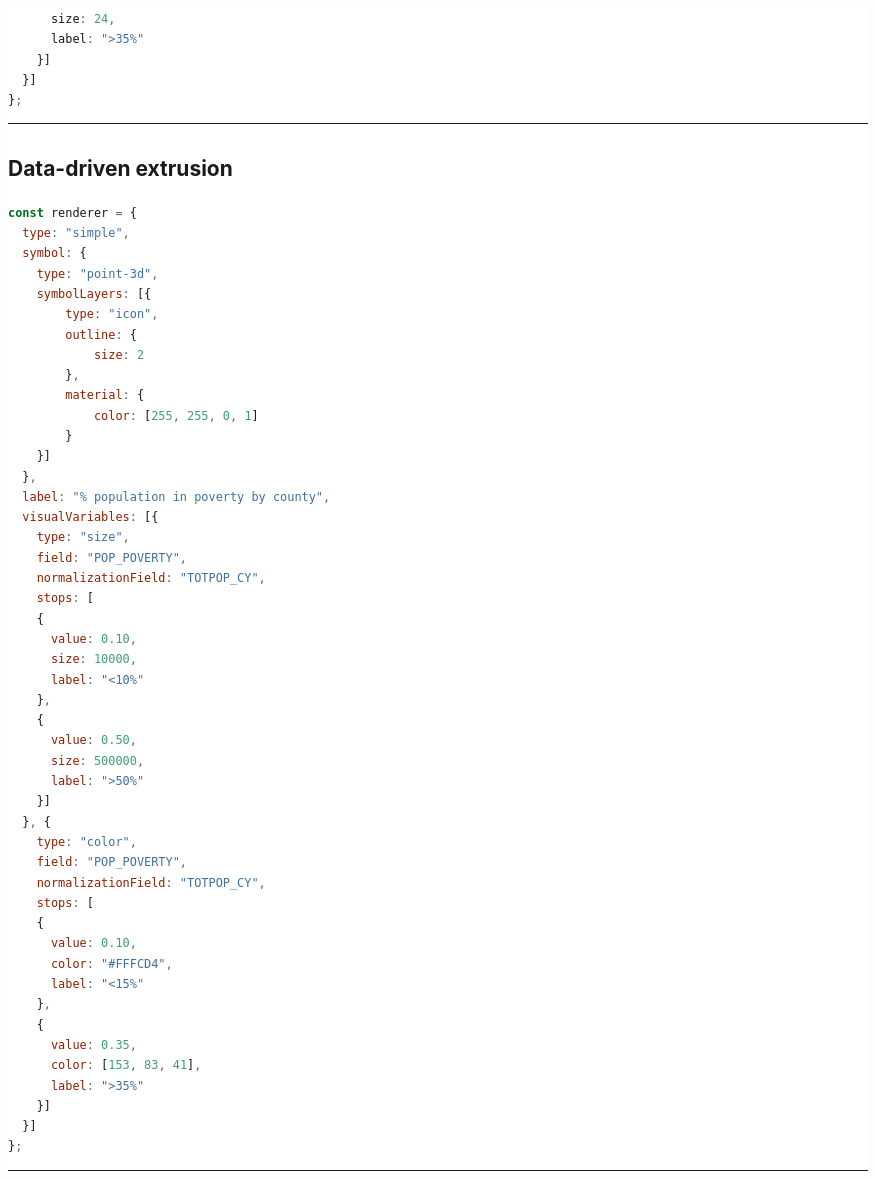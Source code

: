 ```js
      size: 24,
      label: ">35%"
    }]
  }]
};
```

---

## Data-driven extrusion

```js
const renderer = {
  type: "simple",
  symbol: {
    type: "point-3d",
    symbolLayers: [{
        type: "icon",
        outline: {
            size: 2
        },
        material: {
            color: [255, 255, 0, 1]
        }
    }]
  },
  label: "% population in poverty by county",
  visualVariables: [{
    type: "size",
    field: "POP_POVERTY",
    normalizationField: "TOTPOP_CY",
    stops: [
    {
      value: 0.10,
      size: 10000,
      label: "<10%"
    },
    {
      value: 0.50,
      size: 500000,
      label: ">50%"
    }]
  }, {
    type: "color",
    field: "POP_POVERTY",
    normalizationField: "TOTPOP_CY",
    stops: [
    {
      value: 0.10,
      color: "#FFFCD4",
      label: "<15%"
    },
    {
      value: 0.35,
      color: [153, 83, 41],
      label: ">35%"
    }]
  }]
};
```

---